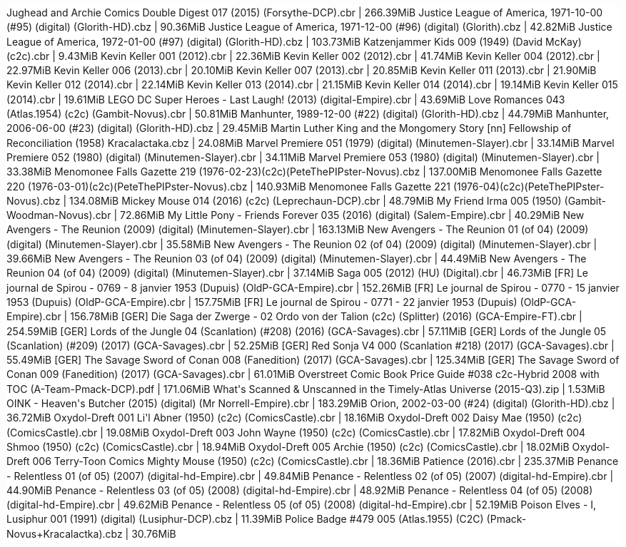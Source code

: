 Jughead and Archie Comics Double Digest 017 (2015) (Forsythe-DCP).cbr | 266.39MiB
Justice League of America, 1971-10-00 (#95) (digital) (Glorith-HD).cbz | 90.36MiB
Justice League of America, 1971-12-00 (#96) (digital) (Glorith).cbz | 42.82MiB
Justice League of America, 1972-01-00 (#97) (digital) (Glorith-HD).cbz | 103.73MiB
Katzenjammer Kids 009 (1949) (David McKay) (c2c).cbr | 9.43MiB
Kevin Keller 001 (2012).cbr | 22.36MiB
Kevin Keller 002 (2012).cbr | 41.74MiB
Kevin Keller 004 (2012).cbr | 22.97MiB
Kevin Keller 006 (2013).cbr | 20.10MiB
Kevin Keller 007 (2013).cbr | 20.85MiB
Kevin Keller 011 (2013).cbr | 21.90MiB
Kevin Keller 012 (2014).cbr | 22.14MiB
Kevin Keller 013 (2014).cbr | 21.15MiB
Kevin Keller 014 (2014).cbr | 19.14MiB
Kevin Keller 015 (2014).cbr | 19.61MiB
LEGO DC Super Heroes - Last Laugh! (2013) (digital-Empire).cbr | 43.69MiB
Love Romances 043 (Atlas.1954) (c2c) (Gambit-Novus).cbr | 50.81MiB
Manhunter, 1989-12-00 (#22) (digital) (Glorith-HD).cbz | 44.79MiB
Manhunter, 2006-06-00 (#23) (digital) (Glorith-HD).cbz | 29.45MiB
Martin Luther King and the Mongomery Story [nn] Fellowship of Reconciliation (1958) Kracalactaka.cbz | 24.08MiB
Marvel Premiere 051 (1979) (digital) (Minutemen-Slayer).cbr | 33.14MiB
Marvel Premiere 052 (1980) (digital) (Minutemen-Slayer).cbr | 34.11MiB
Marvel Premiere 053 (1980) (digital) (Minutemen-Slayer).cbr | 33.38MiB
Menomonee Falls Gazette 219 (1976-02-23)(c2c)(PeteThePIPster-Novus).cbz | 137.00MiB
Menomonee Falls Gazette 220 (1976-03-01)(c2c)(PeteThePIPster-Novus).cbz | 140.93MiB
Menomonee Falls Gazette 221 (1976-04)(c2c)(PeteThePIPster-Novus).cbz | 134.08MiB
Mickey Mouse 014 (2016) (c2c) (Leprechaun-DCP).cbr | 48.79MiB
My Friend Irma 005 (1950) (Gambit-Woodman-Novus).cbr | 72.86MiB
My Little Pony - Friends Forever 035 (2016) (digital) (Salem-Empire).cbr | 40.29MiB
New Avengers - The Reunion (2009) (digital) (Minutemen-Slayer).cbr | 163.13MiB
New Avengers - The Reunion 01 (of 04) (2009) (digital) (Minutemen-Slayer).cbr | 35.58MiB
New Avengers - The Reunion 02 (of 04) (2009) (digital) (Minutemen-Slayer).cbr | 39.66MiB
New Avengers - The Reunion 03 (of 04) (2009) (digital) (Minutemen-Slayer).cbr | 44.49MiB
New Avengers - The Reunion 04 (of 04) (2009) (digital) (Minutemen-Slayer).cbr | 37.14MiB
Saga 005 (2012) (HU) (Digital).cbr | 46.73MiB
[FR] Le journal de Spirou - 0769 - 8 janvier 1953 (Dupuis) (OldP-GCA-Empire).cbr | 152.26MiB
[FR] Le journal de Spirou - 0770 - 15 janvier 1953 (Dupuis) (OldP-GCA-Empire).cbr | 157.75MiB
[FR] Le journal de Spirou - 0771 - 22 janvier 1953 (Dupuis) (OldP-GCA-Empire).cbr | 156.78MiB
[GER] Die Saga der Zwerge - 02 Ordo von der Talion (c2c) (Splitter) (2016) (GCA-Empire-FT).cbr | 254.59MiB
[GER] Lords of the Jungle 04 (Scanlation) (#208) (2016) (GCA-Savages).cbr | 57.11MiB
[GER] Lords of the Jungle 05 (Scanlation) (#209) (2017) (GCA-Savages).cbr | 52.25MiB
[GER] Red Sonja V4 000 (Scanlation #218) (2017) (GCA-Savages).cbr | 55.49MiB
[GER] The Savage Sword of Conan 008 (Fanedition) (2017) (GCA-Savages).cbr | 125.34MiB
[GER] The Savage Sword of Conan 009 (Fanedition) (2017) (GCA-Savages).cbr | 61.01MiB
Overstreet Comic Book Price Guide #038 c2c-Hybrid 2008 with TOC (A-Team-Pmack-DCP).pdf | 171.06MiB
What's Scanned & Unscanned in the Timely-Atlas Universe (2015-Q3).zip | 1.53MiB
OINK - Heaven's Butcher (2015) (digital) (Mr Norrell-Empire).cbr | 183.29MiB
Orion, 2002-03-00 (#24) (digital) (Glorith-HD).cbz | 36.72MiB
Oxydol-Dreft 001 Li'l Abner (1950) (c2c) (ComicsCastle).cbr | 18.16MiB
Oxydol-Dreft 002 Daisy Mae (1950) (c2c) (ComicsCastle).cbr | 19.08MiB
Oxydol-Dreft 003 John Wayne (1950) (c2c) (ComicsCastle).cbr | 17.82MiB
Oxydol-Dreft 004 Shmoo (1950) (c2c) (ComicsCastle).cbr | 18.94MiB
Oxydol-Dreft 005 Archie (1950) (c2c) (ComicsCastle).cbr | 18.02MiB
Oxydol-Dreft 006 Terry-Toon Comics Mighty Mouse (1950) (c2c) (ComicsCastle).cbr | 18.36MiB
Patience (2016).cbr | 235.37MiB
Penance - Relentless 01 (of 05) (2007) (digital-hd-Empire).cbr | 49.84MiB
Penance - Relentless 02 (of 05) (2007) (digital-hd-Empire).cbr | 44.90MiB
Penance - Relentless 03 (of 05) (2008) (digital-hd-Empire).cbr | 48.92MiB
Penance - Relentless 04 (of 05) (2008) (digital-hd-Empire).cbr | 49.62MiB
Penance - Relentless 05 (of 05) (2008) (digital-hd-Empire).cbr | 52.19MiB
Poison Elves - I, Lusiphur 001 (1991) (digital) (Lusiphur-DCP).cbz | 11.39MiB
Police Badge #479 005 (Atlas.1955) (C2C) (Pmack-Novus+Kracalactka).cbz | 30.76MiB